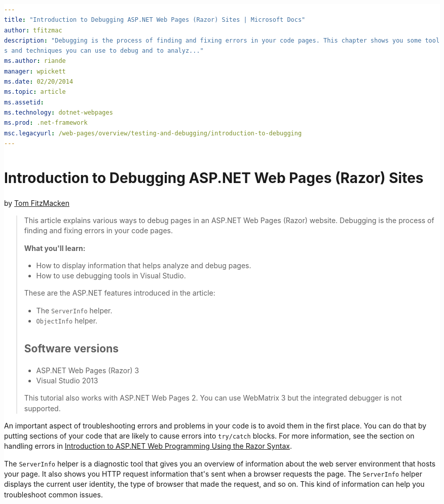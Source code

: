```yaml
---
title: "Introduction to Debugging ASP.NET Web Pages (Razor) Sites | Microsoft Docs"
author: tfitzmac
description: "Debugging is the process of finding and fixing errors in your code pages. This chapter shows you some tools and techniques you can use to debug and to analyz..."
ms.author: riande
manager: wpickett
ms.date: 02/20/2014
ms.topic: article
ms.assetid: 
ms.technology: dotnet-webpages
ms.prod: .net-framework
msc.legacyurl: /web-pages/overview/testing-and-debugging/introduction-to-debugging
---
```

Introduction to Debugging ASP.NET Web Pages (Razor) Sites
====================
by [Tom FitzMacken](https://github.com/tfitzmac)

> This article explains various ways to debug pages in an ASP.NET Web Pages (Razor) website. Debugging is the process of finding and fixing errors in your code pages.
> 
> **What you'll learn:** 
> 
> - How to display information that helps analyze and debug pages.
> - How to use debugging tools in Visual Studio.
>   
> 
> These are the ASP.NET features introduced in the article:
> 
> - The `ServerInfo` helper.
> - `ObjectInfo` helper.
>   
> 
> ## Software versions
> 
> 
> - ASP.NET Web Pages (Razor) 3
> - Visual Studio 2013
>   
> 
> This tutorial also works with ASP.NET Web Pages 2. You can use WebMatrix 3 but the integrated debugger is not supported.


An important aspect of troubleshooting errors and problems in your code is to avoid them in the first place. You can do that by putting sections of your code that are likely to cause errors into `try/catch` blocks. For more information, see the section on handling errors in [Introduction to ASP.NET Web Programming Using the Razor Syntax](https://go.microsoft.com/fwlink/?LinkId=202890).

The `ServerInfo` helper is a diagnostic tool that gives you an overview of information about the web server environment that hosts your page. It also shows you HTTP request information that's sent when a browser requests the page. The `ServerInfo` helper displays the current user identity, the type of browser that made the request, and so on. This kind of information can help you troubleshoot common issues.
